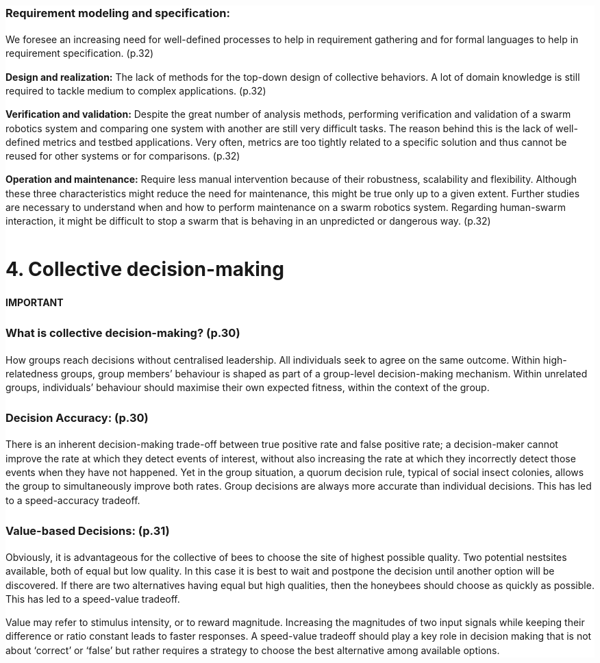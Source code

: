 ### **Requirement modeling and specification:**
We foresee an increasing need for well-defined processes to help in requirement gathering and for formal languages to help in requirement specification. (p.32)

**Design and realization:**
The lack of methods for the top-down design of collective behaviors. A lot of domain knowledge is still required to tackle medium to complex applications. (p.32)

**Verification and validation:**
Despite the great number of analysis methods, performing verification and validation of a swarm robotics system and comparing one system with another are still very difficult tasks. The reason behind this is the lack of well-defined metrics and testbed applications. Very often, metrics are too tightly related to a specific solution and thus cannot be reused for other systems or for comparisons. (p.32)

**Operation and maintenance:**
Require less manual intervention because of their robustness, scalability and flexibility. Although these three characteristics might reduce the need for maintenance, this might be true only up to a given extent. Further studies are necessary to understand when and how to perform maintenance on a swarm robotics system. Regarding human-swarm interaction, it might be difficult to stop a swarm that is behaving in an unpredicted or dangerous way. (p.32)

# 4. Collective decision-making
**IMPORTANT**

### **What is collective decision-making?** (p.30)
How groups reach decisions without centralised leadership. All individuals seek to agree
on the same outcome. Within high-relatedness groups, group members’ behaviour is shaped as part of a group-level decision-making mechanism. Within unrelated groups, individuals’ behaviour should maximise their own expected fitness, within the context of the group.

### **Decision Accuracy:** (p.30)
There is an inherent decision-making trade-off between true positive rate and false positive rate; a decision-maker cannot improve the rate at which they detect events of interest, without also increasing the rate at which they incorrectly detect those events when they have not happened. Yet in the group situation, a quorum decision rule, typical of social insect colonies, allows the group to simultaneously improve both rates. Group decisions are always more accurate than individual decisions. This has led to a speed-accuracy tradeoff.

### **Value-based Decisions:** (p.31)
Obviously, it is advantageous for the collective of bees to choose the site of highest possible quality. Two potential nestsites available, both of equal but low quality. In this case it is best to wait and postpone the decision until another option will be discovered. If there are two alternatives having equal but high qualities, then the honeybees should choose as quickly as possible. This has led to a speed-value tradeoff.

Value may refer to stimulus intensity, or to reward magnitude. Increasing the magnitudes of two input signals while keeping their difference or ratio constant leads to faster responses. A speed-value tradeoff should play a key role in decision making that is not about ‘correct’ or ‘false’ but rather requires a strategy to choose the best alternative among available options.
